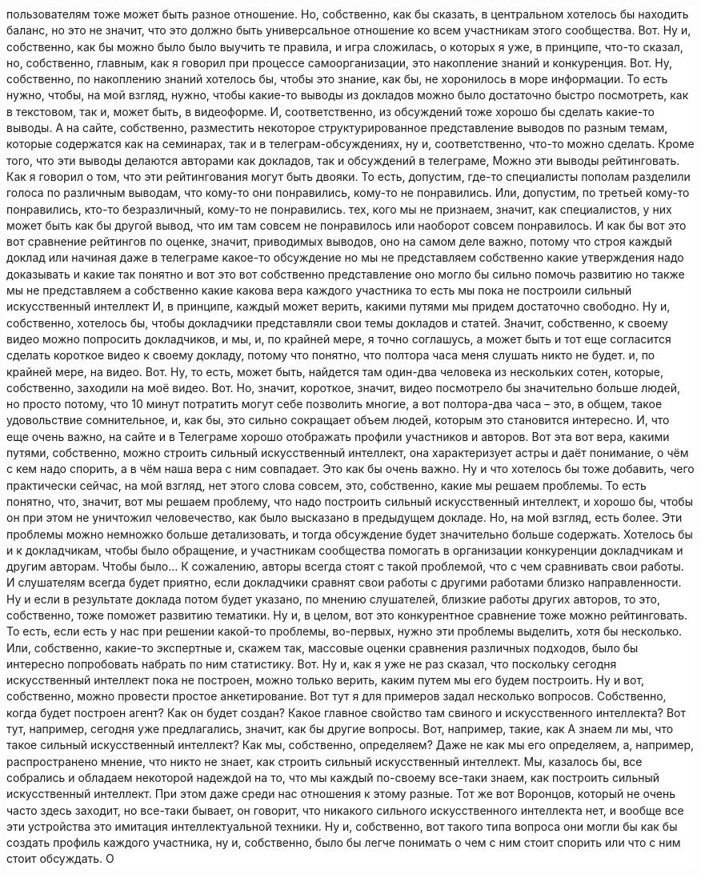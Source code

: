 пользователям тоже может быть разное отношение. Но, собственно, как бы сказать, в центральном хотелось бы находить баланс, но это не значит, что это должно быть универсальное отношение ко всем участникам этого сообщества. Вот. Ну и, собственно, как бы можно было было выучить те правила, и игра сложилась, о которых я уже, в принципе, что-то сказал, но, собственно, главным, как я говорил при процессе самоорганизации, это накопление знаний и конкуренция. Вот. Ну, собственно, по накоплению знаний хотелось бы, чтобы это знание, как бы, не хоронилось в море информации. То есть нужно, чтобы, на мой взгляд, нужно, чтобы какие-то выводы из докладов можно было достаточно быстро посмотреть, как в текстовом, так и, может быть, в видеоформе. И, соответственно, из обсуждений тоже хорошо бы сделать какие-то выводы. А на сайте, собственно, разместить некоторое структурированное представление выводов по разным темам, которые содержатся как на семинарах, так и в телеграм-обсуждениях, ну и, соответственно, что-то можно сделать. Кроме того, что эти выводы делаются авторами как докладов, так и обсуждений в телеграме, Можно эти выводы рейтинговать. Как я говорил о том, что эти рейтингования могут быть двояки. То есть, допустим, где-то специалисты пополам разделили голоса по различным выводам, что кому-то они понравились, кому-то не понравились. Или, допустим, по третьей кому-то понравились, кто-то безразличный, кому-то не понравились. тех, кого мы не признаем, значит, как специалистов, у них может быть как бы другой вывод, что им там совсем не понравилось или наоборот совсем понравилось. И как бы вот это вот сравнение рейтингов по оценке, значит, приводимых выводов, оно на самом деле важно, потому что строя каждый доклад или начиная даже в телеграме какое-то обсуждение но мы не представляем собственно какие утверждения надо доказывать и какие так понятно и вот это вот собственно представление оно могло бы сильно помочь развитию но также мы не представляем а собственно какие какова вера каждого участника то есть мы пока не построили сильный искусственный интеллект И, в принципе, каждый может верить, какими путями мы придем достаточно свободно. Ну и, собственно, хотелось бы, чтобы докладчики представляли свои темы докладов и статей. Значит, собственно, к своему видео можно попросить докладчиков, и мы, и, по крайней мере, я точно соглашусь, а может быть и тот еще согласится сделать короткое видео к своему докладу, потому что понятно, что полтора часа меня слушать никто не будет. и, по крайней мере, на видео. Вот. Ну, то есть, может быть, найдется там один-два человека из нескольких сотен, которые, собственно, заходили на моё видео. Вот. Но, значит, короткое, значит, видео посмотрело бы значительно больше людей, но просто потому, что 10 минут потратить могут себе позволить многие, а вот полтора-два часа – это, в общем, такое удовольствие сомнительное, и, как бы, это сильно сокращает объем людей, которым это становится интересно. И, что еще очень важно, на сайте и в Телеграме хорошо отображать профили участников и авторов. Вот эта вот вера, какими путями, собственно, можно строить сильный искусственный интеллект, она характеризует астры и даёт понимание, о чём с кем надо спорить, а в чём наша вера с ним совпадает. Это как бы очень важно. Ну и что хотелось бы тоже добавить, чего практически сейчас, на мой взгляд, нет этого слова совсем, это, собственно, какие мы решаем проблемы. То есть понятно, что, значит, вот мы решаем проблему, что надо построить сильный искусственный интеллект, и хорошо бы, чтобы он при этом не уничтожил человечество, как было высказано в предыдущем докладе. Но, на мой взгляд, есть более. Эти проблемы можно немножко больше детализовать, и тогда обсуждение будет значительно больше содержать. Хотелось бы и к докладчикам, чтобы было обращение, и участникам сообщества помогать в организации конкуренции докладчикам и другим авторам. Чтобы было... К сожалению, авторы всегда стоят с такой проблемой, что с чем сравнивать свои работы. И слушателям всегда будет приятно, если докладчики сравнят свои работы с другими работами близко направленности. Ну и если в результате доклада потом будет указано, по мнению слушателей, близкие работы других авторов, то это, собственно, тоже поможет развитию тематики. Ну и, в целом, вот это конкурентное сравнение тоже можно рейтинговать. То есть, если есть у нас при решении какой-то проблемы, во-первых, нужно эти проблемы выделить, хотя бы несколько. Или, собственно, какие-то экспертные и, скажем так, массовые оценки сравнения различных подходов, было бы интересно попробовать набрать по ним статистику. Вот. Ну и, как я уже не раз сказал, что поскольку сегодня искусственный интеллект пока не построен, можно только верить, каким путем мы его будем построить. Ну и вот, собственно, можно провести простое анкетирование. Вот тут я для примеров задал несколько вопросов. Собственно, когда будет построен агент? Как он будет создан? Какое главное свойство там свиного и искусственного интеллекта? Вот тут, например, сегодня уже предлагались, значит, как бы другие вопросы. Вот, например, такие, как А знаем ли мы, что такое сильный искусственный интеллект? Как мы, собственно, определяем? Даже не как мы его определяем, а, например, распространено мнение, что никто не знает, как строить сильный искусственный интеллект. Мы, казалось бы, все собрались и обладаем некоторой надеждой на то, что мы каждый по-своему все-таки знаем, как построить сильный искусственный интеллект. При этом даже среди нас отношения к этому разные. Тот же вот Воронцов, который не очень часто здесь заходит, но все-таки бывает, он говорит, что никакого сильного искусственного интеллекта нет, и вообще все эти устройства это имитация интеллектуальной техники. Ну и, собственно, вот такого типа вопроса они могли бы как бы создать профиль каждого участника, ну и, собственно, было бы легче понимать о чем с ним стоит спорить или что с ним стоит обсуждать. О